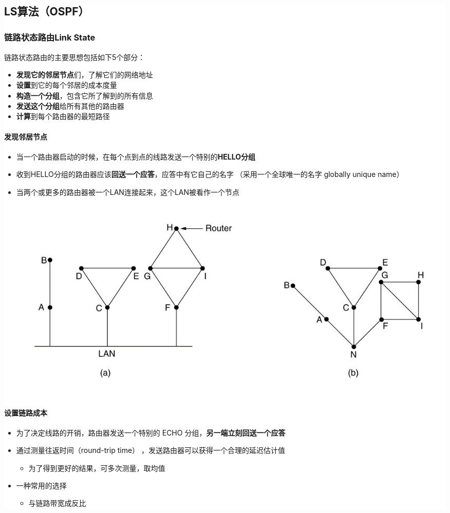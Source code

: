 

## LS算法（OSPF）

### 链路状态路由Link State

链路状态路由的主要思想包括如下5个部分：

- **发现它的邻居节点**们，了解它们的网络地址
- **设置**到它的每个邻居的成本度量
- **构造一个分组**，包含它所了解到的所有信息
- **发送这个分组**给所有其他的路由器
- **计算**到每个路由器的最短路径



#### 发现邻居节点

- 当一个路由器启动的时候，在每个点到点的线路发送一个特别的**HELLO分组**

- 收到HELLO分组的路由器应该**回送一个应答**，应答中有它自己的名字 （采用一个全球唯一的名字 globally unique name）

- 当两个或更多的路由器被一个LAN连接起来，这个LAN被看作一个节点

  ![image-20230612194518283](./assets/image-20230612194518283.png)

#### 设置链路成本 

- 为了决定线路的开销，路由器发送一个特别的 ECHO 分组，**另一端立刻回送一个应答**	
- 通过测量往返时间（round-trip time） ，发送路由器可以获得一个合理的延迟估计值
  - 为了得到更好的结果，可多次测量，取均值

- 一种常用的选择
  - 与链路带宽成反比

